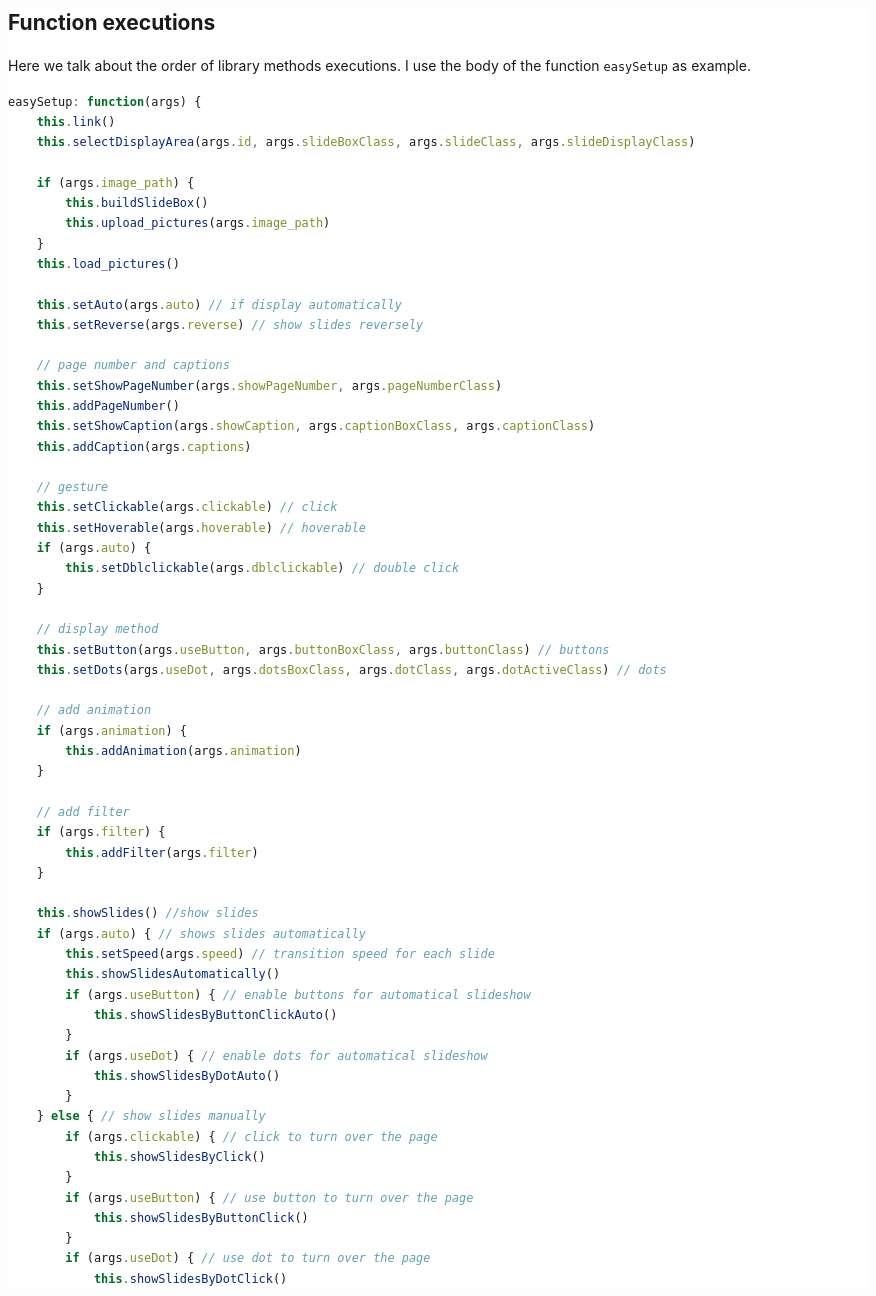 ## Function executions
Here we talk about the order of library methods executions. I use the body of the function `easySetup` as example.
```javascript
easySetup: function(args) {
    this.link()
    this.selectDisplayArea(args.id, args.slideBoxClass, args.slideClass, args.slideDisplayClass)

    if (args.image_path) {
        this.buildSlideBox()
        this.upload_pictures(args.image_path)
    }
    this.load_pictures()

    this.setAuto(args.auto) // if display automatically
    this.setReverse(args.reverse) // show slides reversely

    // page number and captions
    this.setShowPageNumber(args.showPageNumber, args.pageNumberClass)
    this.addPageNumber()
    this.setShowCaption(args.showCaption, args.captionBoxClass, args.captionClass)
    this.addCaption(args.captions)

    // gesture
    this.setClickable(args.clickable) // click
    this.setHoverable(args.hoverable) // hoverable
    if (args.auto) {
        this.setDblclickable(args.dblclickable) // double click
    }

    // display method
    this.setButton(args.useButton, args.buttonBoxClass, args.buttonClass) // buttons
    this.setDots(args.useDot, args.dotsBoxClass, args.dotClass, args.dotActiveClass) // dots

    // add animation
    if (args.animation) {
        this.addAnimation(args.animation)
    }

    // add filter
    if (args.filter) {
        this.addFilter(args.filter)
    }

    this.showSlides() //show slides
    if (args.auto) { // shows slides automatically
        this.setSpeed(args.speed) // transition speed for each slide
        this.showSlidesAutomatically()
        if (args.useButton) { // enable buttons for automatical slideshow
            this.showSlidesByButtonClickAuto()
        }
        if (args.useDot) { // enable dots for automatical slideshow
            this.showSlidesByDotAuto()
        }
    } else { // show slides manually
        if (args.clickable) { // click to turn over the page
            this.showSlidesByClick()
        }
        if (args.useButton) { // use button to turn over the page
            this.showSlidesByButtonClick()
        }
        if (args.useDot) { // use dot to turn over the page
            this.showSlidesByDotClick()
```